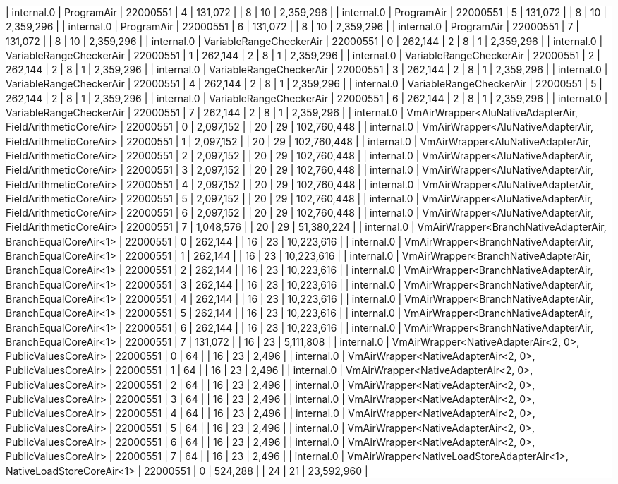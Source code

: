 | internal.0 | ProgramAir | 22000551 | 4 | 131,072 |  | 8 | 10 | 2,359,296 | 
| internal.0 | ProgramAir | 22000551 | 5 | 131,072 |  | 8 | 10 | 2,359,296 | 
| internal.0 | ProgramAir | 22000551 | 6 | 131,072 |  | 8 | 10 | 2,359,296 | 
| internal.0 | ProgramAir | 22000551 | 7 | 131,072 |  | 8 | 10 | 2,359,296 | 
| internal.0 | VariableRangeCheckerAir | 22000551 | 0 | 262,144 | 2 | 8 | 1 | 2,359,296 | 
| internal.0 | VariableRangeCheckerAir | 22000551 | 1 | 262,144 | 2 | 8 | 1 | 2,359,296 | 
| internal.0 | VariableRangeCheckerAir | 22000551 | 2 | 262,144 | 2 | 8 | 1 | 2,359,296 | 
| internal.0 | VariableRangeCheckerAir | 22000551 | 3 | 262,144 | 2 | 8 | 1 | 2,359,296 | 
| internal.0 | VariableRangeCheckerAir | 22000551 | 4 | 262,144 | 2 | 8 | 1 | 2,359,296 | 
| internal.0 | VariableRangeCheckerAir | 22000551 | 5 | 262,144 | 2 | 8 | 1 | 2,359,296 | 
| internal.0 | VariableRangeCheckerAir | 22000551 | 6 | 262,144 | 2 | 8 | 1 | 2,359,296 | 
| internal.0 | VariableRangeCheckerAir | 22000551 | 7 | 262,144 | 2 | 8 | 1 | 2,359,296 | 
| internal.0 | VmAirWrapper<AluNativeAdapterAir, FieldArithmeticCoreAir> | 22000551 | 0 | 2,097,152 |  | 20 | 29 | 102,760,448 | 
| internal.0 | VmAirWrapper<AluNativeAdapterAir, FieldArithmeticCoreAir> | 22000551 | 1 | 2,097,152 |  | 20 | 29 | 102,760,448 | 
| internal.0 | VmAirWrapper<AluNativeAdapterAir, FieldArithmeticCoreAir> | 22000551 | 2 | 2,097,152 |  | 20 | 29 | 102,760,448 | 
| internal.0 | VmAirWrapper<AluNativeAdapterAir, FieldArithmeticCoreAir> | 22000551 | 3 | 2,097,152 |  | 20 | 29 | 102,760,448 | 
| internal.0 | VmAirWrapper<AluNativeAdapterAir, FieldArithmeticCoreAir> | 22000551 | 4 | 2,097,152 |  | 20 | 29 | 102,760,448 | 
| internal.0 | VmAirWrapper<AluNativeAdapterAir, FieldArithmeticCoreAir> | 22000551 | 5 | 2,097,152 |  | 20 | 29 | 102,760,448 | 
| internal.0 | VmAirWrapper<AluNativeAdapterAir, FieldArithmeticCoreAir> | 22000551 | 6 | 2,097,152 |  | 20 | 29 | 102,760,448 | 
| internal.0 | VmAirWrapper<AluNativeAdapterAir, FieldArithmeticCoreAir> | 22000551 | 7 | 1,048,576 |  | 20 | 29 | 51,380,224 | 
| internal.0 | VmAirWrapper<BranchNativeAdapterAir, BranchEqualCoreAir<1> | 22000551 | 0 | 262,144 |  | 16 | 23 | 10,223,616 | 
| internal.0 | VmAirWrapper<BranchNativeAdapterAir, BranchEqualCoreAir<1> | 22000551 | 1 | 262,144 |  | 16 | 23 | 10,223,616 | 
| internal.0 | VmAirWrapper<BranchNativeAdapterAir, BranchEqualCoreAir<1> | 22000551 | 2 | 262,144 |  | 16 | 23 | 10,223,616 | 
| internal.0 | VmAirWrapper<BranchNativeAdapterAir, BranchEqualCoreAir<1> | 22000551 | 3 | 262,144 |  | 16 | 23 | 10,223,616 | 
| internal.0 | VmAirWrapper<BranchNativeAdapterAir, BranchEqualCoreAir<1> | 22000551 | 4 | 262,144 |  | 16 | 23 | 10,223,616 | 
| internal.0 | VmAirWrapper<BranchNativeAdapterAir, BranchEqualCoreAir<1> | 22000551 | 5 | 262,144 |  | 16 | 23 | 10,223,616 | 
| internal.0 | VmAirWrapper<BranchNativeAdapterAir, BranchEqualCoreAir<1> | 22000551 | 6 | 262,144 |  | 16 | 23 | 10,223,616 | 
| internal.0 | VmAirWrapper<BranchNativeAdapterAir, BranchEqualCoreAir<1> | 22000551 | 7 | 131,072 |  | 16 | 23 | 5,111,808 | 
| internal.0 | VmAirWrapper<NativeAdapterAir<2, 0>, PublicValuesCoreAir> | 22000551 | 0 | 64 |  | 16 | 23 | 2,496 | 
| internal.0 | VmAirWrapper<NativeAdapterAir<2, 0>, PublicValuesCoreAir> | 22000551 | 1 | 64 |  | 16 | 23 | 2,496 | 
| internal.0 | VmAirWrapper<NativeAdapterAir<2, 0>, PublicValuesCoreAir> | 22000551 | 2 | 64 |  | 16 | 23 | 2,496 | 
| internal.0 | VmAirWrapper<NativeAdapterAir<2, 0>, PublicValuesCoreAir> | 22000551 | 3 | 64 |  | 16 | 23 | 2,496 | 
| internal.0 | VmAirWrapper<NativeAdapterAir<2, 0>, PublicValuesCoreAir> | 22000551 | 4 | 64 |  | 16 | 23 | 2,496 | 
| internal.0 | VmAirWrapper<NativeAdapterAir<2, 0>, PublicValuesCoreAir> | 22000551 | 5 | 64 |  | 16 | 23 | 2,496 | 
| internal.0 | VmAirWrapper<NativeAdapterAir<2, 0>, PublicValuesCoreAir> | 22000551 | 6 | 64 |  | 16 | 23 | 2,496 | 
| internal.0 | VmAirWrapper<NativeAdapterAir<2, 0>, PublicValuesCoreAir> | 22000551 | 7 | 64 |  | 16 | 23 | 2,496 | 
| internal.0 | VmAirWrapper<NativeLoadStoreAdapterAir<1>, NativeLoadStoreCoreAir<1> | 22000551 | 0 | 524,288 |  | 24 | 21 | 23,592,960 | 